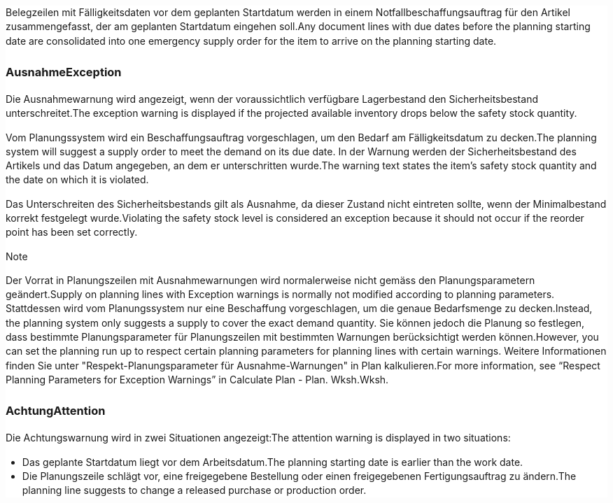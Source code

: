<span data-ttu-id="1d5c3-179">Belegzeilen mit Fälligkeitsdaten vor dem geplanten Startdatum werden in einem Notfallbeschaffungsauftrag für den Artikel zusammengefasst, der am geplanten Startdatum eingehen soll.</span><span class="sxs-lookup"><span data-stu-id="1d5c3-179">Any document lines with due dates before the planning starting date are consolidated into one emergency supply order for the item to arrive on the planning starting date.</span></span>

### <a name="exception"></a><span data-ttu-id="1d5c3-180">Ausnahme</span><span class="sxs-lookup"><span data-stu-id="1d5c3-180">Exception</span></span>
<span data-ttu-id="1d5c3-181">Die Ausnahmewarnung wird angezeigt, wenn der voraussichtlich verfügbare Lagerbestand den Sicherheitsbestand unterschreitet.</span><span class="sxs-lookup"><span data-stu-id="1d5c3-181">The exception warning is displayed if the projected available inventory drops below the safety stock quantity.</span></span>

<span data-ttu-id="1d5c3-182">Vom Planungssystem wird ein Beschaffungsauftrag vorgeschlagen, um den Bedarf am Fälligkeitsdatum zu decken.</span><span class="sxs-lookup"><span data-stu-id="1d5c3-182">The planning system will suggest a supply order to meet the demand on its due date.</span></span> <span data-ttu-id="1d5c3-183">In der Warnung werden der Sicherheitsbestand des Artikels und das Datum angegeben, an dem er unterschritten wurde.</span><span class="sxs-lookup"><span data-stu-id="1d5c3-183">The warning text states the item’s safety stock quantity and the date on which it is violated.</span></span>

<span data-ttu-id="1d5c3-184">Das Unterschreiten des Sicherheitsbestands gilt als Ausnahme, da dieser Zustand nicht eintreten sollte, wenn der Minimalbestand korrekt festgelegt wurde.</span><span class="sxs-lookup"><span data-stu-id="1d5c3-184">Violating the safety stock level is considered an exception because it should not occur if the reorder point has been set correctly.</span></span>

> [!NOTE]
> <span data-ttu-id="1d5c3-185">Der Vorrat in Planungszeilen mit Ausnahmewarnungen wird normalerweise nicht gemäss den Planungsparametern geändert.</span><span class="sxs-lookup"><span data-stu-id="1d5c3-185">Supply on planning lines with Exception warnings is normally not modified according to planning parameters.</span></span> <span data-ttu-id="1d5c3-186">Stattdessen wird vom Planungssystem nur eine Beschaffung vorgeschlagen, um die genaue Bedarfsmenge zu decken.</span><span class="sxs-lookup"><span data-stu-id="1d5c3-186">Instead, the planning system only suggests a supply to cover the exact demand quantity.</span></span> <span data-ttu-id="1d5c3-187">Sie können jedoch die Planung so festlegen, dass bestimmte Planungsparameter für Planungszeilen mit bestimmten Warnungen berücksichtigt werden können.</span><span class="sxs-lookup"><span data-stu-id="1d5c3-187">However, you can set the planning run up to respect certain planning parameters for planning lines with certain warnings.</span></span> <span data-ttu-id="1d5c3-188">Weitere Informationen finden Sie unter "Respekt-Planungsparameter für Ausnahme-Warnungen" in Plan kalkulieren.</span><span class="sxs-lookup"><span data-stu-id="1d5c3-188">For more information, see “Respect Planning Parameters for Exception Warnings” in Calculate Plan - Plan.</span></span> <span data-ttu-id="1d5c3-189">Wksh.</span><span class="sxs-lookup"><span data-stu-id="1d5c3-189">Wksh.</span></span>

### <a name="attention"></a><span data-ttu-id="1d5c3-190">Achtung</span><span class="sxs-lookup"><span data-stu-id="1d5c3-190">Attention</span></span>
<span data-ttu-id="1d5c3-191">Die Achtungswarnung wird in zwei Situationen angezeigt:</span><span class="sxs-lookup"><span data-stu-id="1d5c3-191">The attention warning is displayed in two situations:</span></span>

- <span data-ttu-id="1d5c3-192">Das geplante Startdatum liegt vor dem Arbeitsdatum.</span><span class="sxs-lookup"><span data-stu-id="1d5c3-192">The planning starting date is earlier than the work date.</span></span>
- <span data-ttu-id="1d5c3-193">Die Planungszeile schlägt vor, eine freigegebene Bestellung oder einen freigegebenen Fertigungsauftrag zu ändern.</span><span class="sxs-lookup"><span data-stu-id="1d5c3-193">The planning line suggests to change a released purchase or production order.</span></span>
